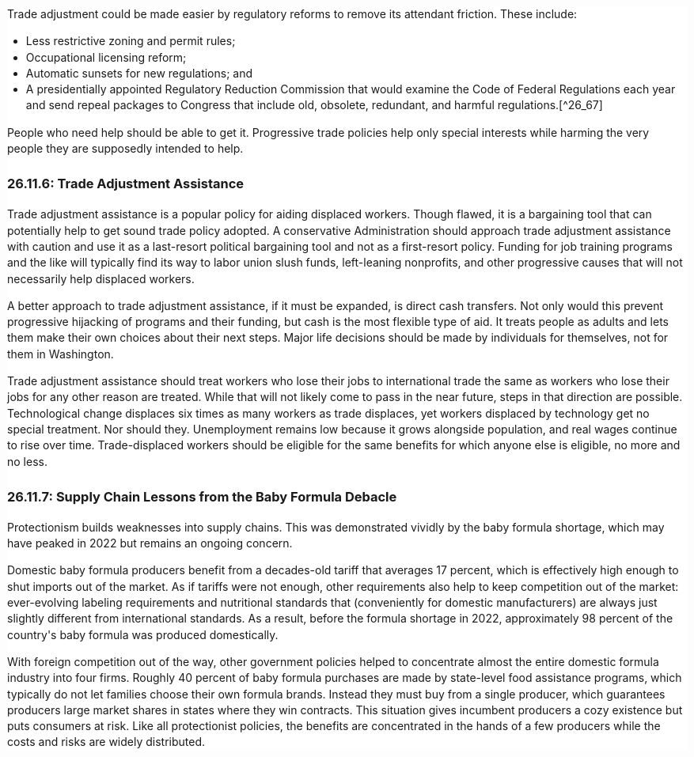 Trade adjustment could be made easier by regulatory reforms to remove its attendant friction. These include:

- Less restrictive zoning and permit rules;
- Occupational licensing reform;
- Automatic sunsets for new regulations; and
- A presidentially appointed Regulatory Reduction Commission that would examine the Code of Federal Regulations each year and send repeal packages to Congress that include old, obsolete, redundant, and harmful regulations.[^26_67]

People who need help should be able to get it. Progressive trade policies help only special interests while harming the very people they are supposedly intended to help.

### 26.11.6: Trade Adjustment Assistance

Trade adjustment assistance is a popular policy for aiding displaced workers. Though flawed, it is a bargaining tool that can potentially help to get sound trade policy adopted. A conservative Administration should approach trade adjustment assistance with caution and use it as a last-resort political bargaining tool and not as a first-resort policy. Funding for job training programs and the like will typically find its way to labor union slush funds, left-leaning nonprofits, and other progressive causes that will not necessarily help displaced workers.

A better approach to trade adjustment assistance, if it must be expanded, is direct cash transfers. Not only would this prevent progressive hijacking of programs and their funding, but cash is the most flexible type of aid. It treats people as adults and lets them make their own choices about their next steps. Major life decisions should be made by individuals for themselves, not for them in Washington.

Trade adjustment assistance should treat workers who lose their jobs to international trade the same as workers who lose their jobs for any other reason are treated. While that will not likely come to pass in the near future, steps in that direction are possible. Technological change displaces six times as many workers as trade displaces, yet workers displaced by technology get no special treatment. Nor should they. Unemployment remains low because it grows alongside population, and real wages continue to rise over time. Trade-displaced workers should be eligible for the same benefits for which anyone else is eligible, no more and no less.

### 26.11.7: Supply Chain Lessons from the Baby Formula Debacle

Protectionism builds weaknesses into supply chains. This was demonstrated vividly by the baby formula shortage, which may have peaked in 2022 but remains an ongoing concern.

Domestic baby formula producers benefit from a decades-old tariff that averages 17 percent, which is effectively high enough to shut imports out of the market. As if tariffs were not enough, other requirements also help to keep competition out of the market: ever-evolving labeling requirements and nutritional standards that (conveniently for domestic manufacturers) are always just slightly different from international standards. As a result, before the formula shortage in 2022, approximately 98 percent of the country's baby formula was produced domestically.

With foreign competition out of the way, other government policies helped to concentrate almost the entire domestic formula industry into four firms. Roughly 40 percent of baby formula purchases are made by state-level food assistance programs, which typically do not let families choose their own formula brands. Instead they must buy from a single producer, which guarantees producers large market shares in states where they win contracts. This situation gives incumbent producers a cozy existence but puts consumers at risk. Like all protectionist policies, the benefits are concentrated in the hands of a few producers while the costs and risks are widely distributed.
